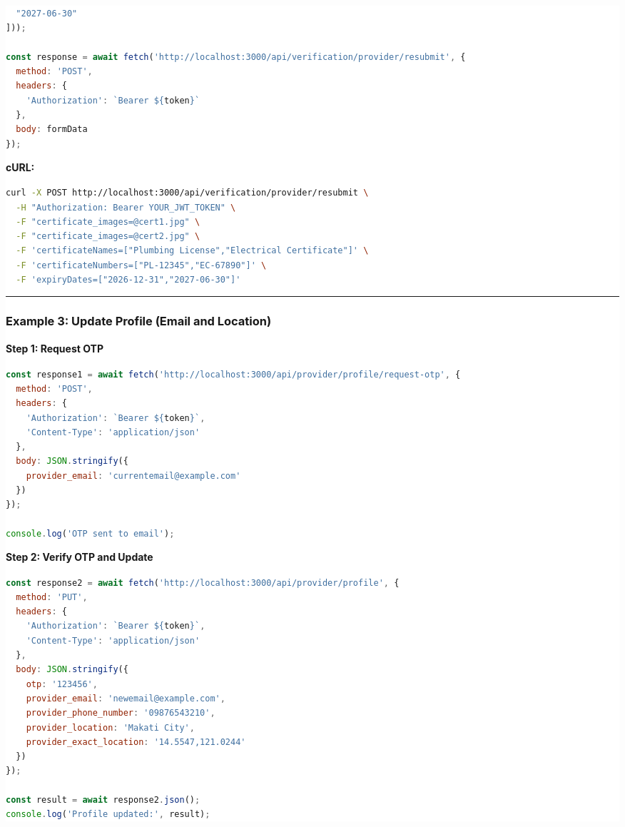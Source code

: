 ```javascript
  "2027-06-30"
]));

const response = await fetch('http://localhost:3000/api/verification/provider/resubmit', {
  method: 'POST',
  headers: {
    'Authorization': `Bearer ${token}`
  },
  body: formData
});
```

**cURL:**
```bash
curl -X POST http://localhost:3000/api/verification/provider/resubmit \
  -H "Authorization: Bearer YOUR_JWT_TOKEN" \
  -F "certificate_images=@cert1.jpg" \
  -F "certificate_images=@cert2.jpg" \
  -F 'certificateNames=["Plumbing License","Electrical Certificate"]' \
  -F 'certificateNumbers=["PL-12345","EC-67890"]' \
  -F 'expiryDates=["2026-12-31","2027-06-30"]'
```

---

### Example 3: Update Profile (Email and Location)

**Step 1: Request OTP**
```javascript
const response1 = await fetch('http://localhost:3000/api/provider/profile/request-otp', {
  method: 'POST',
  headers: {
    'Authorization': `Bearer ${token}`,
    'Content-Type': 'application/json'
  },
  body: JSON.stringify({
    provider_email: 'currentemail@example.com'
  })
});

console.log('OTP sent to email');
```

**Step 2: Verify OTP and Update**
```javascript
const response2 = await fetch('http://localhost:3000/api/provider/profile', {
  method: 'PUT',
  headers: {
    'Authorization': `Bearer ${token}`,
    'Content-Type': 'application/json'
  },
  body: JSON.stringify({
    otp: '123456',
    provider_email: 'newemail@example.com',
    provider_phone_number: '09876543210',
    provider_location: 'Makati City',
    provider_exact_location: '14.5547,121.0244'
  })
});

const result = await response2.json();
console.log('Profile updated:', result);
```
